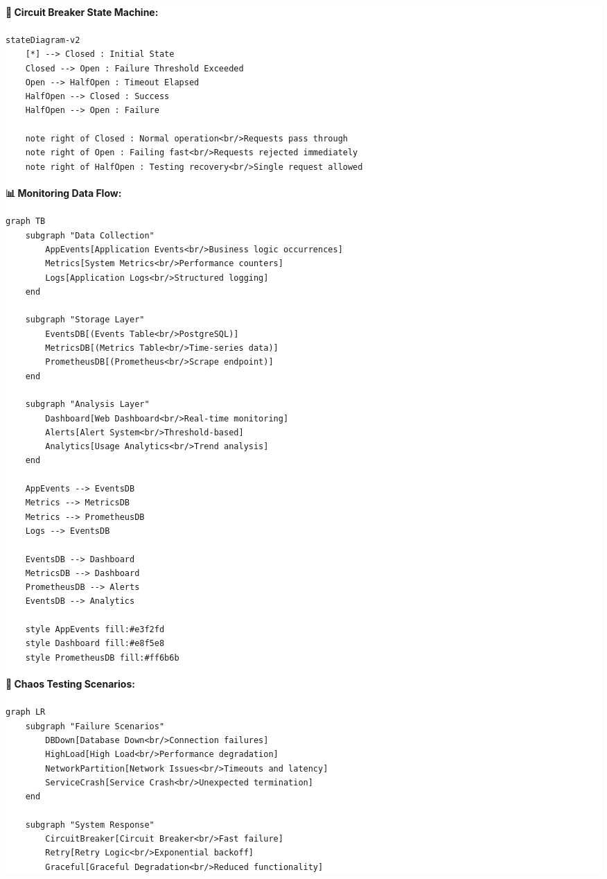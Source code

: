 #### 🔄 **Circuit Breaker State Machine:**
```mermaid
stateDiagram-v2
    [*] --> Closed : Initial State
    Closed --> Open : Failure Threshold Exceeded
    Open --> HalfOpen : Timeout Elapsed
    HalfOpen --> Closed : Success
    HalfOpen --> Open : Failure
    
    note right of Closed : Normal operation<br/>Requests pass through
    note right of Open : Failing fast<br/>Requests rejected immediately
    note right of HalfOpen : Testing recovery<br/>Single request allowed
```

#### 📊 **Monitoring Data Flow:**
```mermaid
graph TB
    subgraph "Data Collection"
        AppEvents[Application Events<br/>Business logic occurrences]
        Metrics[System Metrics<br/>Performance counters]
        Logs[Application Logs<br/>Structured logging]
    end
    
    subgraph "Storage Layer"
        EventsDB[(Events Table<br/>PostgreSQL)]
        MetricsDB[(Metrics Table<br/>Time-series data)]
        PrometheusDB[(Prometheus<br/>Scrape endpoint)]
    end
    
    subgraph "Analysis Layer"
        Dashboard[Web Dashboard<br/>Real-time monitoring]
        Alerts[Alert System<br/>Threshold-based]
        Analytics[Usage Analytics<br/>Trend analysis]
    end
    
    AppEvents --> EventsDB
    Metrics --> MetricsDB
    Metrics --> PrometheusDB
    Logs --> EventsDB
    
    EventsDB --> Dashboard
    MetricsDB --> Dashboard
    PrometheusDB --> Alerts
    EventsDB --> Analytics
    
    style AppEvents fill:#e3f2fd
    style Dashboard fill:#e8f5e8
    style PrometheusDB fill:#ff6b6b
```

#### 🧪 **Chaos Testing Scenarios:**
```mermaid
graph LR
    subgraph "Failure Scenarios"
        DBDown[Database Down<br/>Connection failures]
        HighLoad[High Load<br/>Performance degradation] 
        NetworkPartition[Network Issues<br/>Timeouts and latency]
        ServiceCrash[Service Crash<br/>Unexpected termination]
    end
    
    subgraph "System Response"
        CircuitBreaker[Circuit Breaker<br/>Fast failure]
        Retry[Retry Logic<br/>Exponential backoff]
        Graceful[Graceful Degradation<br/>Reduced functionality]
```